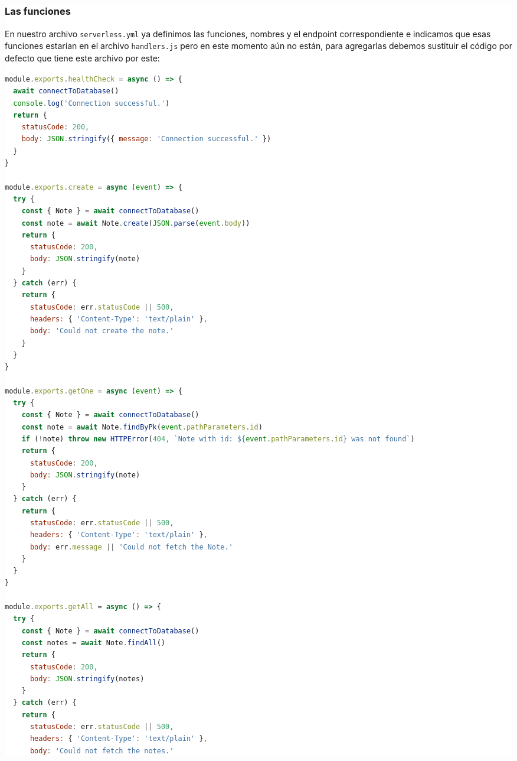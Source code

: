 ### Las funciones

En nuestro archivo `serverless.yml` ya definimos las funciones, nombres y el endpoint correspondiente e indicamos que esas funciones estarían en el archivo `handlers.js` pero en este momento aún no están, para agregarlas debemos sustituir el código por defecto que tiene este archivo por este:

```js
module.exports.healthCheck = async () => {
  await connectToDatabase()
  console.log('Connection successful.')
  return {
    statusCode: 200,
    body: JSON.stringify({ message: 'Connection successful.' })
  }
}

module.exports.create = async (event) => {
  try {
    const { Note } = await connectToDatabase()
    const note = await Note.create(JSON.parse(event.body))
    return {
      statusCode: 200,
      body: JSON.stringify(note)
    }
  } catch (err) {
    return {
      statusCode: err.statusCode || 500,
      headers: { 'Content-Type': 'text/plain' },
      body: 'Could not create the note.'
    }
  }
}

module.exports.getOne = async (event) => {
  try {
    const { Note } = await connectToDatabase()
    const note = await Note.findByPk(event.pathParameters.id)
    if (!note) throw new HTTPError(404, `Note with id: ${event.pathParameters.id} was not found`)
    return {
      statusCode: 200,
      body: JSON.stringify(note)
    }
  } catch (err) {
    return {
      statusCode: err.statusCode || 500,
      headers: { 'Content-Type': 'text/plain' },
      body: err.message || 'Could not fetch the Note.'
    }
  }
}

module.exports.getAll = async () => {
  try {
    const { Note } = await connectToDatabase()
    const notes = await Note.findAll()
    return {
      statusCode: 200,
      body: JSON.stringify(notes)
    }
  } catch (err) {
    return {
      statusCode: err.statusCode || 500,
      headers: { 'Content-Type': 'text/plain' },
      body: 'Could not fetch the notes.'
```
